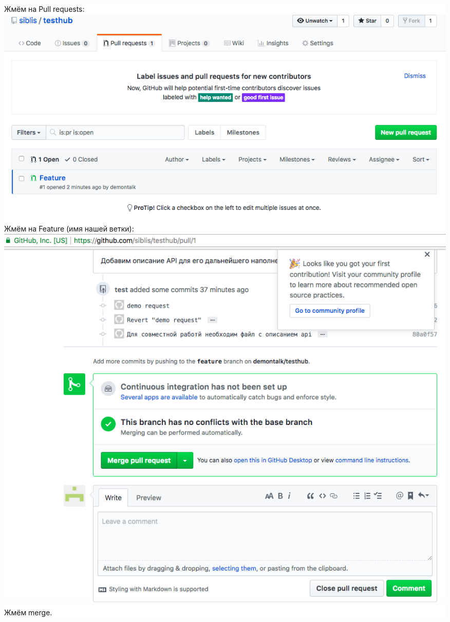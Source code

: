 Жмём на Pull requests:
![](media/image_07_028.png)
Жмём на Feature (имя нашей ветки):
![](media/image_07_015.png)
Жмём merge.